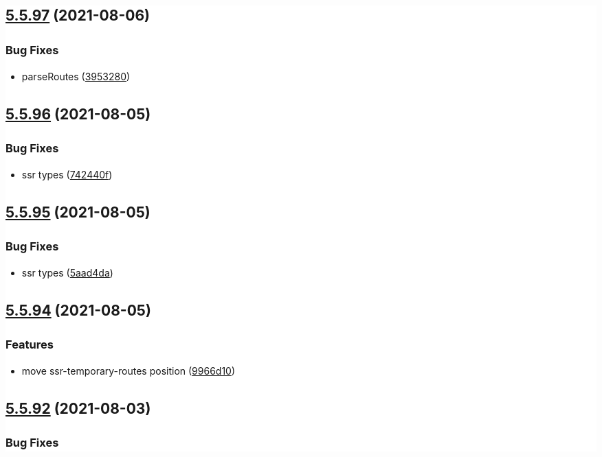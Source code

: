 

## [5.5.97](https://github.com/zhangyuang/ssr/compare/v5.5.96...v5.5.97) (2021-08-06)


### Bug Fixes

* parseRoutes ([3953280](https://github.com/zhangyuang/ssr/commit/3953280649edcf823acc6d3c7f334d684314d853))





## [5.5.96](https://github.com/zhangyuang/ssr/compare/v5.5.94...v5.5.96) (2021-08-05)


### Bug Fixes

* ssr types ([742440f](https://github.com/zhangyuang/ssr/commit/742440f186af3577d0df0bf5fac25d665e43dbcd))





## [5.5.95](https://github.com/zhangyuang/ssr/compare/v5.5.94...v5.5.95) (2021-08-05)


### Bug Fixes

* ssr types ([5aad4da](https://github.com/zhangyuang/ssr/commit/5aad4dafbf25cff1ea55fd4773a76a957ebd58d5))





## [5.5.94](https://github.com/zhangyuang/ssr/compare/v5.5.93...v5.5.94) (2021-08-05)


### Features

* move ssr-temporary-routes position ([9966d10](https://github.com/zhangyuang/ssr/commit/9966d10b466e2d6dcf10ba09b4267dd8e2a324f0))





## [5.5.92](https://github.com/zhangyuang/ssr/compare/v5.5.91...v5.5.92) (2021-08-03)


### Bug Fixes
